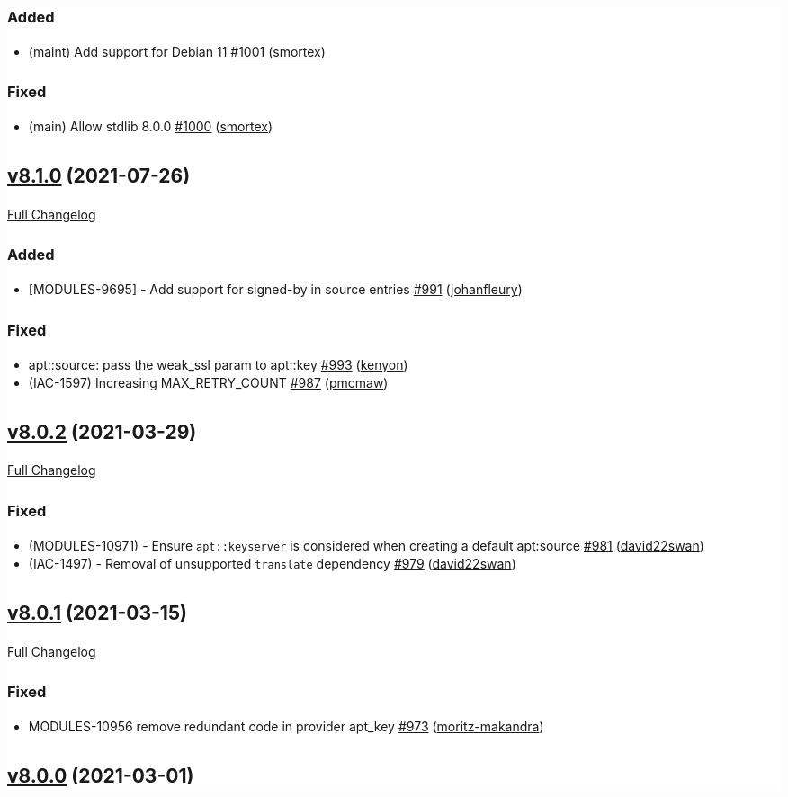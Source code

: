 ### Added

- \(maint\) Add support for Debian 11 [\#1001](https://github.com/puppetlabs/puppetlabs-apt/pull/1001) ([smortex](https://github.com/smortex))

### Fixed

- \(main\) Allow stdlib 8.0.0 [\#1000](https://github.com/puppetlabs/puppetlabs-apt/pull/1000) ([smortex](https://github.com/smortex))

## [v8.1.0](https://github.com/puppetlabs/puppetlabs-apt/tree/v8.1.0) (2021-07-26)

[Full Changelog](https://github.com/puppetlabs/puppetlabs-apt/compare/v8.0.2...v8.1.0)

### Added

- \[MODULES-9695\] - Add support for signed-by in source entries [\#991](https://github.com/puppetlabs/puppetlabs-apt/pull/991) ([johanfleury](https://github.com/johanfleury))

### Fixed

- apt::source: pass the weak\_ssl param to apt::key [\#993](https://github.com/puppetlabs/puppetlabs-apt/pull/993) ([kenyon](https://github.com/kenyon))
- \(IAC-1597\) Increasing MAX\_RETRY\_COUNT [\#987](https://github.com/puppetlabs/puppetlabs-apt/pull/987) ([pmcmaw](https://github.com/pmcmaw))

## [v8.0.2](https://github.com/puppetlabs/puppetlabs-apt/tree/v8.0.2) (2021-03-29)

[Full Changelog](https://github.com/puppetlabs/puppetlabs-apt/compare/v8.0.1...v8.0.2)

### Fixed

- \(MODULES-10971\) - Ensure `apt::keyserver` is considered when creating a default apt:source [\#981](https://github.com/puppetlabs/puppetlabs-apt/pull/981) ([david22swan](https://github.com/david22swan))
- \(IAC-1497\) - Removal of unsupported `translate` dependency [\#979](https://github.com/puppetlabs/puppetlabs-apt/pull/979) ([david22swan](https://github.com/david22swan))

## [v8.0.1](https://github.com/puppetlabs/puppetlabs-apt/tree/v8.0.1) (2021-03-15)

[Full Changelog](https://github.com/puppetlabs/puppetlabs-apt/compare/v8.0.0...v8.0.1)

### Fixed

- MODULES-10956 remove redundant code in provider apt\_key [\#973](https://github.com/puppetlabs/puppetlabs-apt/pull/973) ([moritz-makandra](https://github.com/moritz-makandra))

## [v8.0.0](https://github.com/puppetlabs/puppetlabs-apt/tree/v8.0.0) (2021-03-01)
